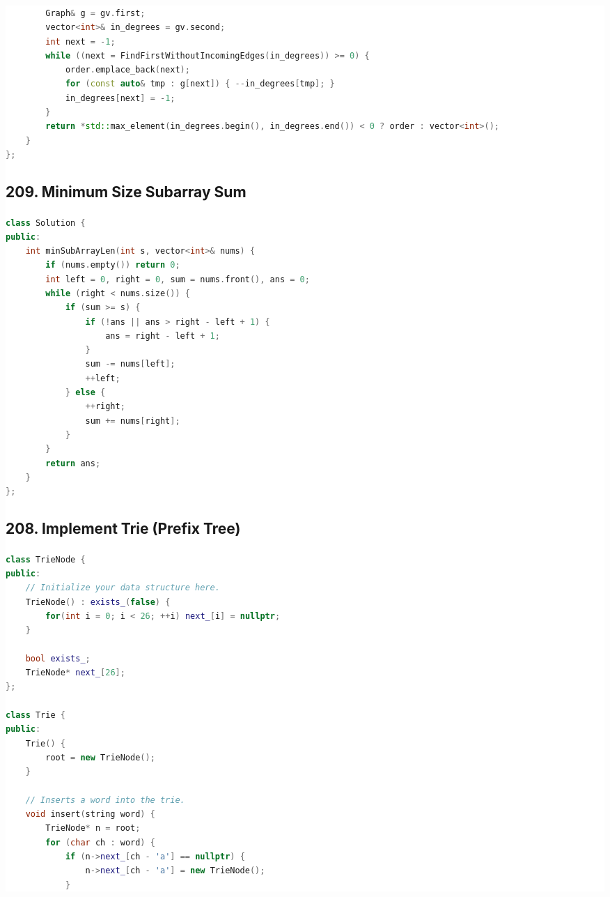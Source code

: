 ```cpp
        Graph& g = gv.first;
        vector<int>& in_degrees = gv.second;
        int next = -1;
        while ((next = FindFirstWithoutIncomingEdges(in_degrees)) >= 0) {
            order.emplace_back(next);
            for (const auto& tmp : g[next]) { --in_degrees[tmp]; }
            in_degrees[next] = -1;
        }
        return *std::max_element(in_degrees.begin(), in_degrees.end()) < 0 ? order : vector<int>();
    }
};
```
## 209. Minimum Size Subarray Sum
```cpp
class Solution {
public:
    int minSubArrayLen(int s, vector<int>& nums) {
        if (nums.empty()) return 0;
        int left = 0, right = 0, sum = nums.front(), ans = 0;
        while (right < nums.size()) {
            if (sum >= s) {
                if (!ans || ans > right - left + 1) {
                    ans = right - left + 1;
                }
                sum -= nums[left];
                ++left;
            } else {
                ++right;
                sum += nums[right];
            }
        }
        return ans;
    }
};
```

## 208. Implement Trie (Prefix Tree) 
```cpp
class TrieNode {
public:
    // Initialize your data structure here.
    TrieNode() : exists_(false) {
        for(int i = 0; i < 26; ++i) next_[i] = nullptr;
    }

    bool exists_;
    TrieNode* next_[26];
};

class Trie {
public:
    Trie() {
        root = new TrieNode();
    }

    // Inserts a word into the trie.
    void insert(string word) {
        TrieNode* n = root;
        for (char ch : word) {
            if (n->next_[ch - 'a'] == nullptr) {
                n->next_[ch - 'a'] = new TrieNode();
            }
```